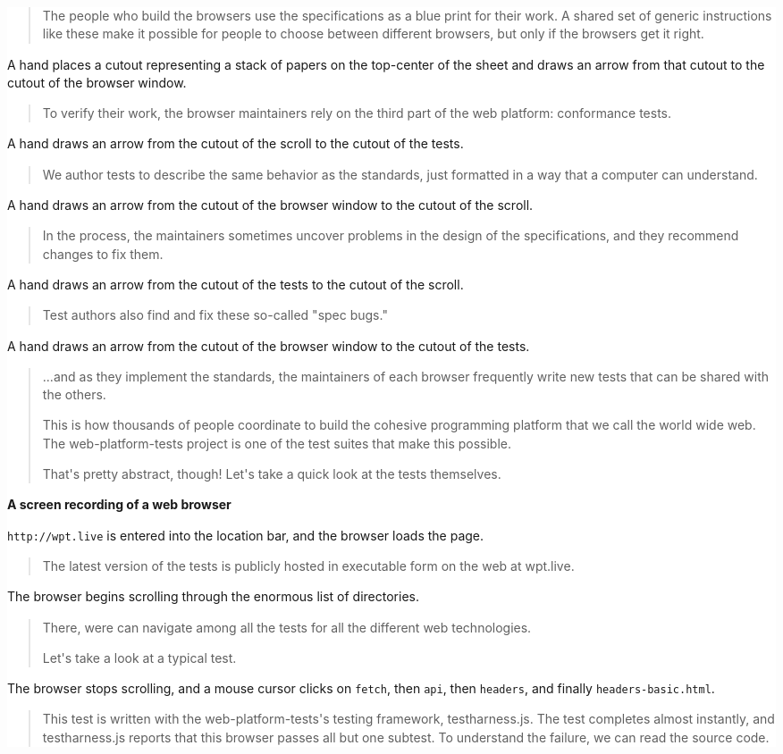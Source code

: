 > The people who build the browsers use the specifications as a blue print for
> their work. A shared set of generic instructions like these make it possible
> for people to choose between different browsers, but only if the browsers get
> it right.

A hand places a cutout representing a stack of papers on the top-center of the
sheet and draws an arrow from that cutout to the cutout of the browser window.

> To verify their work, the browser maintainers rely on the third part of the
> web platform: conformance tests.

A hand draws an arrow from the cutout of the scroll to the cutout of the tests.

> We author tests to describe the same behavior as the standards, just
> formatted in a way that a computer can understand.

A hand draws an arrow from the cutout of the browser window to the cutout of
the scroll.

> In the process, the maintainers sometimes uncover problems in the design of
> the specifications, and they recommend changes to fix them.

A hand draws an arrow from the cutout of the tests to the cutout of the scroll.

> Test authors also find and fix these so-called "spec bugs."

A hand draws an arrow from the cutout of the browser window to the cutout of
the tests.

> ...and as they implement the standards, the maintainers of each browser
> frequently write new tests that can be shared with the others.
>
> This is how thousands of people coordinate to build the cohesive programming
> platform that we call the world wide web. The web-platform-tests project is
> one of the test suites that make this possible.
>
> That's pretty abstract, though! Let's take a quick look at the tests
> themselves.

**A screen recording of a web browser**

`http://wpt.live` is entered into the location bar, and the browser loads the
page.

> The latest version of the tests is publicly hosted in executable form on the
> web at wpt.live.

The browser begins scrolling through the enormous list of directories.

> There, were can navigate among all the tests for all the different web
> technologies.
>
> Let's take a look at a typical test.

The browser stops scrolling, and a mouse cursor clicks on `fetch`, then `api`,
then `headers`, and finally `headers-basic.html`.

> This test is written with the web-platform-tests's testing framework,
> testharness.js. The test completes almost instantly, and testharness.js
> reports that this browser passes all but one subtest. To understand the
> failure, we can read the source code.
